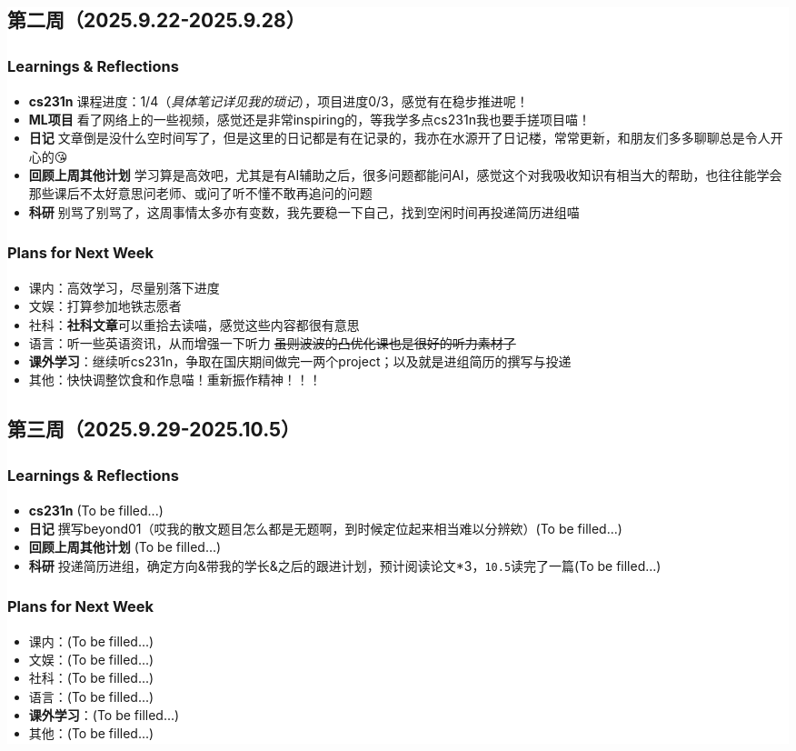 
## 第二周（2025.9.22-2025.9.28）

### Learnings & Reflections
- **cs231n**
  课程进度：1/4（*具体笔记详见我的琐记*），项目进度0/3，感觉有在稳步推进呢！
- **ML项目**
  看了网络上的一些视频，感觉还是非常inspiring的，等我学多点cs231n我也要手搓项目喵！
- **日记**
  文章倒是没什么空时间写了，但是这里的日记都是有在记录的，我亦在水源开了日记楼，常常更新，和朋友们多多聊聊总是令人开心的😘
- **回顾上周其他计划**
  学习算是高效吧，尤其是有AI辅助之后，很多问题都能问AI，感觉这个对我吸收知识有相当大的帮助，也往往能学会那些课后不太好意思问老师、或问了听不懂不敢再追问的问题
- **科研**
  别骂了别骂了，这周事情太多亦有变数，我先要稳一下自己，找到空闲时间再投递简历进组喵

### Plans for Next Week
- 课内：高效学习，尽量别落下进度
- 文娱：打算参加地铁志愿者
- 社科：**社科文章**可以重拾去读喵，感觉这些内容都很有意思
- 语言：听一些英语资讯，从而增强一下听力 ~~虽则波波的凸优化课也是很好的听力素材了~~
- **课外学习**：继续听cs231n，争取在国庆期间做完一两个project；以及就是进组简历的撰写与投递
- 其他：快快调整饮食和作息喵！重新振作精神！！！


## 第三周（2025.9.29-2025.10.5）

### Learnings & Reflections
- **cs231n**
  (To be filled...)
- **日记**
  撰写beyond01（哎我的散文题目怎么都是无题啊，到时候定位起来相当难以分辨欸）(To be filled...)
- **回顾上周其他计划**
  (To be filled...)
- **科研**
  投递简历进组，确定方向&带我的学长&之后的跟进计划，预计阅读论文*3，`10.5`读完了一篇(To be filled...)

### Plans for Next Week
- 课内：(To be filled...)
- 文娱：(To be filled...)
- 社科：(To be filled...)
- 语言：(To be filled...)
- **课外学习**：(To be filled...)
- 其他：(To be filled...)
